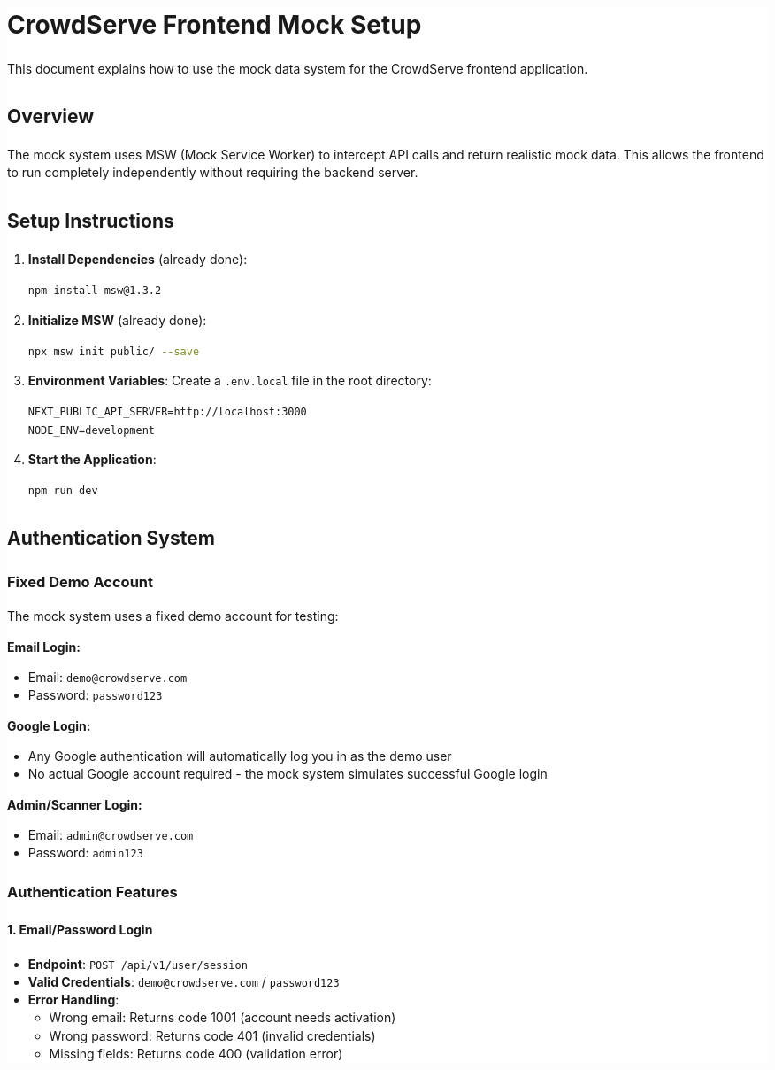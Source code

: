 # CrowdServe Frontend Mock Setup

This document explains how to use the mock data system for the CrowdServe frontend application.

## Overview

The mock system uses MSW (Mock Service Worker) to intercept API calls and return realistic mock data. This allows the frontend to run completely independently without requiring the backend server.

## Setup Instructions

1. **Install Dependencies** (already done):
   ```bash
   npm install msw@1.3.2
   ```

2. **Initialize MSW** (already done):
   ```bash
   npx msw init public/ --save
   ```

3. **Environment Variables**:
   Create a `.env.local` file in the root directory:
   ```env
   NEXT_PUBLIC_API_SERVER=http://localhost:3000
   NODE_ENV=development
   ```

4. **Start the Application**:
   ```bash
   npm run dev
   ```

## Authentication System

### Fixed Demo Account
The mock system uses a fixed demo account for testing:

**Email Login:**
- Email: `demo@crowdserve.com`
- Password: `password123`

**Google Login:**
- Any Google authentication will automatically log you in as the demo user
- No actual Google account required - the mock system simulates successful Google login

**Admin/Scanner Login:**
- Email: `admin@crowdserve.com`
- Password: `admin123`

### Authentication Features

#### 1. Email/Password Login
- **Endpoint**: `POST /api/v1/user/session`
- **Valid Credentials**: `demo@crowdserve.com` / `password123`
- **Error Handling**:
  - Wrong email: Returns code 1001 (account needs activation)
  - Wrong password: Returns code 401 (invalid credentials)
  - Missing fields: Returns code 400 (validation error)
